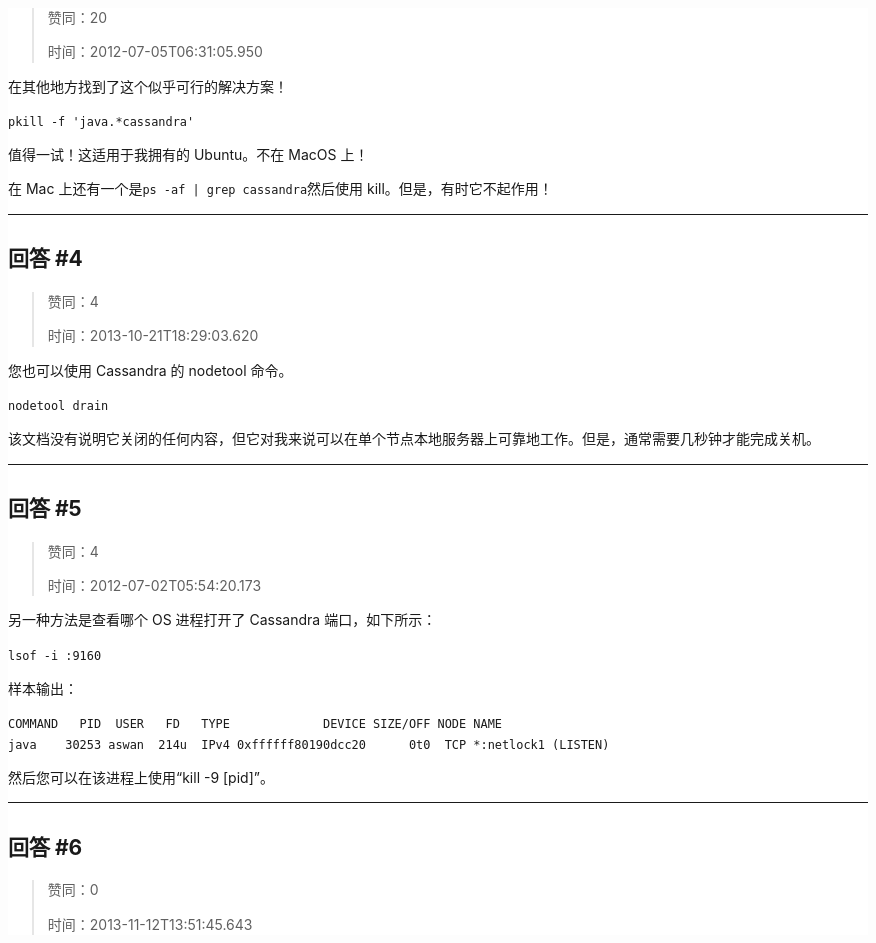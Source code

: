 > 赞同：20
> 
> 时间：2012-07-05T06:31:05.950

在其他地方找到了这个似乎可行的解决方案！

`pkill -f 'java.*cassandra'`

值得一试！这适用于我拥有的 Ubuntu。不在 MacOS 上！

在 Mac 上还有一个是`ps -af | grep cassandra`然后使用 kill。但是，有时它不起作用！

* * *

## 回答 #4

> 赞同：4
> 
> 时间：2013-10-21T18:29:03.620

您也可以使用 Cassandra 的 nodetool 命令。

```
nodetool drain 
```

该文档没有说明它关闭的任何内容，但它对我来说可以在单个节点本地服务器上可靠地工作。但是，通常需要几秒钟才能完成关机。

* * *

## 回答 #5

> 赞同：4
> 
> 时间：2012-07-02T05:54:20.173

另一种方法是查看哪个 OS 进程打开了 Cassandra 端口，如下所示：

```
lsof -i :9160 
```

样本输出：

```
COMMAND   PID  USER   FD   TYPE             DEVICE SIZE/OFF NODE NAME
java    30253 aswan  214u  IPv4 0xffffff80190dcc20      0t0  TCP *:netlock1 (LISTEN) 
```

然后您可以在该进程上使用“kill -9 [pid]”。

* * *

## 回答 #6

> 赞同：0
> 
> 时间：2013-11-12T13:51:45.643
